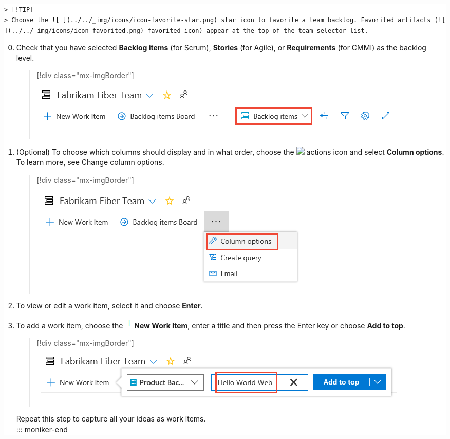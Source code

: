 	> [!TIP]    
	> Choose the ![ ](../../_img/icons/icon-favorite-star.png) star icon to favorite a team backlog. Favorited artifacts (![ ](../../_img/icons/icon-favorited.png) favorited icon) appear at the top of the team selector list. 

0. Check that you have selected **Backlog items** (for Scrum), **Stories** (for Agile), or **Requirements** (for CMMI) as the backlog level. 

	> [!div class="mx-imgBorder"]  
	> ![Choose product backlog level, Backlog items, Stories, or Requirements](../../boards/sprints/_img/assign-items-sprint/select-product-backlog-agile.png) 

0. (Optional) To choose which columns should display and in what order, choose the ![ ](../../_img/icons/actions-icon.png) actions icon and select **Column options**. To learn more, see [Change column options](../../boards/backlogs/set-column-options.md). 

	> [!div class="mx-imgBorder"]  
	> ![Open Column Options](../../boards/sprints/_img/assign-items-sprint/open-work-backlogs-column-options-agile.png) 

0. To view or edit a work item, select it and choose **Enter**.

0. To add a work item, choose the ![plus-icon](../../_img/icons/blue-add-icon.png)**New Work Item**, enter a title and then press the Enter key or choose **Add to top**. 

	> [!div class="mx-imgBorder"]
	> ![Add a product backlog item](../../boards/backlogs/_img/create-backlog/add-new-items-agile.png) 

	Repeat this step to capture all your ideas as work items.  
::: moniker-end
